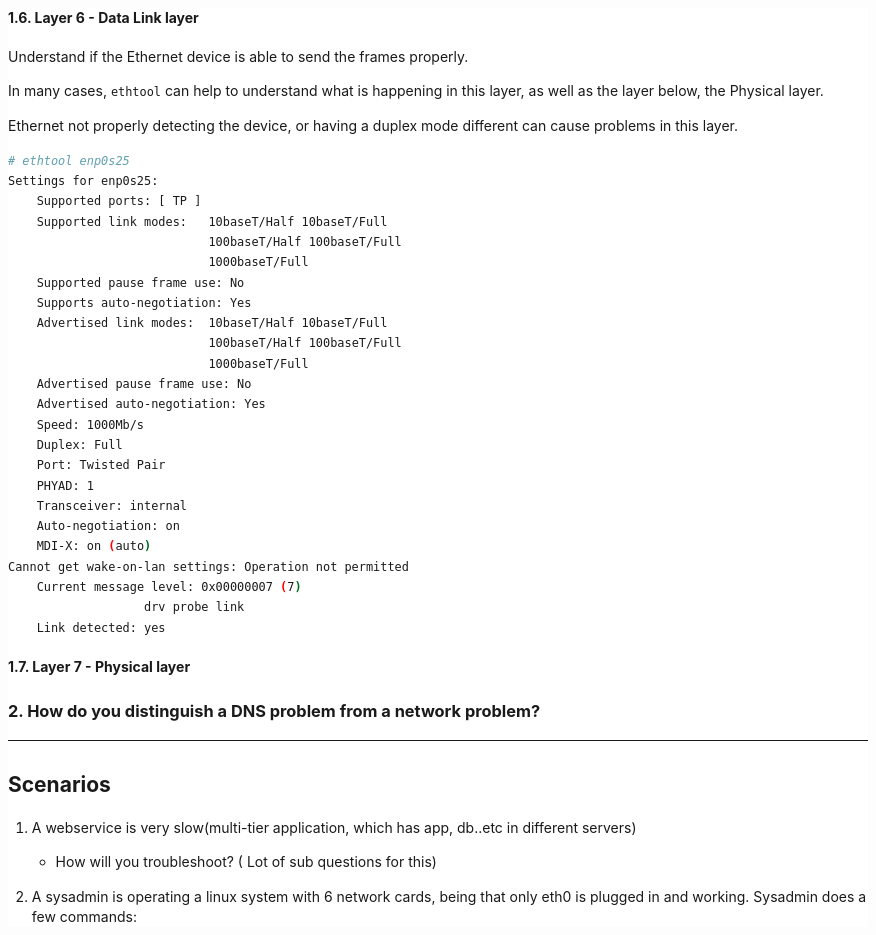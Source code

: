 #### 1.6. Layer 6 - Data Link layer

Understand if the Ethernet device is able to send the frames properly.

In many cases, `ethtool` can help to understand what is happening in this layer, as well as the layer below, the Physical layer.

Ethernet not properly detecting the device, or having a duplex mode different can cause problems in this layer.

```bash
# ethtool enp0s25
Settings for enp0s25:
    Supported ports: [ TP ]
    Supported link modes:   10baseT/Half 10baseT/Full
                            100baseT/Half 100baseT/Full
                            1000baseT/Full
    Supported pause frame use: No
    Supports auto-negotiation: Yes
    Advertised link modes:  10baseT/Half 10baseT/Full
                            100baseT/Half 100baseT/Full
                            1000baseT/Full
    Advertised pause frame use: No
    Advertised auto-negotiation: Yes
    Speed: 1000Mb/s
    Duplex: Full
    Port: Twisted Pair
    PHYAD: 1
    Transceiver: internal
    Auto-negotiation: on
    MDI-X: on (auto)
Cannot get wake-on-lan settings: Operation not permitted
    Current message level: 0x00000007 (7)
                   drv probe link
    Link detected: yes
```

#### 1.7. Layer 7 - Physical layer

### 2. How do you distinguish a DNS problem from a network problem?

---

## Scenarios

1. A webservice is very slow(multi-tier application, which has app, db..etc in different servers)

   * How will you troubleshoot?
     ( Lot of sub questions for this)

2. A sysadmin is operating a linux system with 6 network cards, being that only eth0 is plugged in and working. Sysadmin does a few commands:
